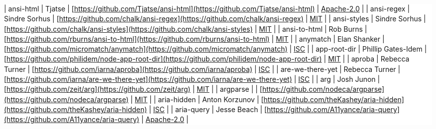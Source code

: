 | ansi-html                                         | Tjatse                                                                    | [https://github.com/Tjatse/ansi-html](https://github.com/Tjatse/ansi-html)                                                                                                                                                  | [Apache-2.0](https://spdx.org/licenses/Apache-2.0.html)                                                             |
| ansi-regex                                        | Sindre Sorhus                                                             | [https://github.com/chalk/ansi-regex](https://github.com/chalk/ansi-regex)                                                                                                                                                  | [MIT](https://spdx.org/licenses/MIT.html)                                                                           |
| ansi-styles                                       | Sindre Sorhus                                                             | [https://github.com/chalk/ansi-styles](https://github.com/chalk/ansi-styles)                                                                                                                                                | [MIT](https://spdx.org/licenses/MIT.html)                                                                           |
| ansi-to-html                                      | Rob Burns                                                                 | [https://github.com/rburns/ansi-to-html](https://github.com/rburns/ansi-to-html)                                                                                                                                            | [MIT](https://spdx.org/licenses/MIT.html)                                                                           |
| anymatch                                          | Elan Shanker                                                              | [https://github.com/micromatch/anymatch](https://github.com/micromatch/anymatch)                                                                                                                                            | [ISC](https://spdx.org/licenses/ISC.html)                                                                           |
| app-root-dir                                      | Phillip Gates-Idem                                                        | [https://github.com/philidem/node-app-root-dir](https://github.com/philidem/node-app-root-dir)                                                                                                                              | [MIT](https://spdx.org/licenses/MIT.html)                                                                           |
| aproba                                            | Rebecca Turner                                                            | [https://github.com/iarna/aproba](https://github.com/iarna/aproba)                                                                                                                                                          | [ISC](https://spdx.org/licenses/ISC.html)                                                                           |
| are-we-there-yet                                  | Rebecca Turner                                                            | [https://github.com/iarna/are-we-there-yet](https://github.com/iarna/are-we-there-yet)                                                                                                                                      | [ISC](https://spdx.org/licenses/ISC.html)                                                                           |
| arg                                               | Josh Junon                                                                | [https://github.com/zeit/arg](https://github.com/zeit/arg)                                                                                                                                                                  | [MIT](https://spdx.org/licenses/MIT.html)                                                                           |
| argparse                                          |                                                                           | [https://github.com/nodeca/argparse](https://github.com/nodeca/argparse)                                                                                                                                                    | [MIT](https://spdx.org/licenses/MIT.html)                                                                           |
| aria-hidden                                       | Anton Korzunov                                                            | [https://github.com/theKashey/aria-hidden](https://github.com/theKashey/aria-hidden)                                                                                                                                        | [ISC](https://spdx.org/licenses/ISC.html)                                                                           |
| aria-query                                        | Jesse Beach                                                               | [https://github.com/A11yance/aria-query](https://github.com/A11yance/aria-query)                                                                                                                                            | [Apache-2.0](https://spdx.org/licenses/Apache-2.0.html)                                                             |